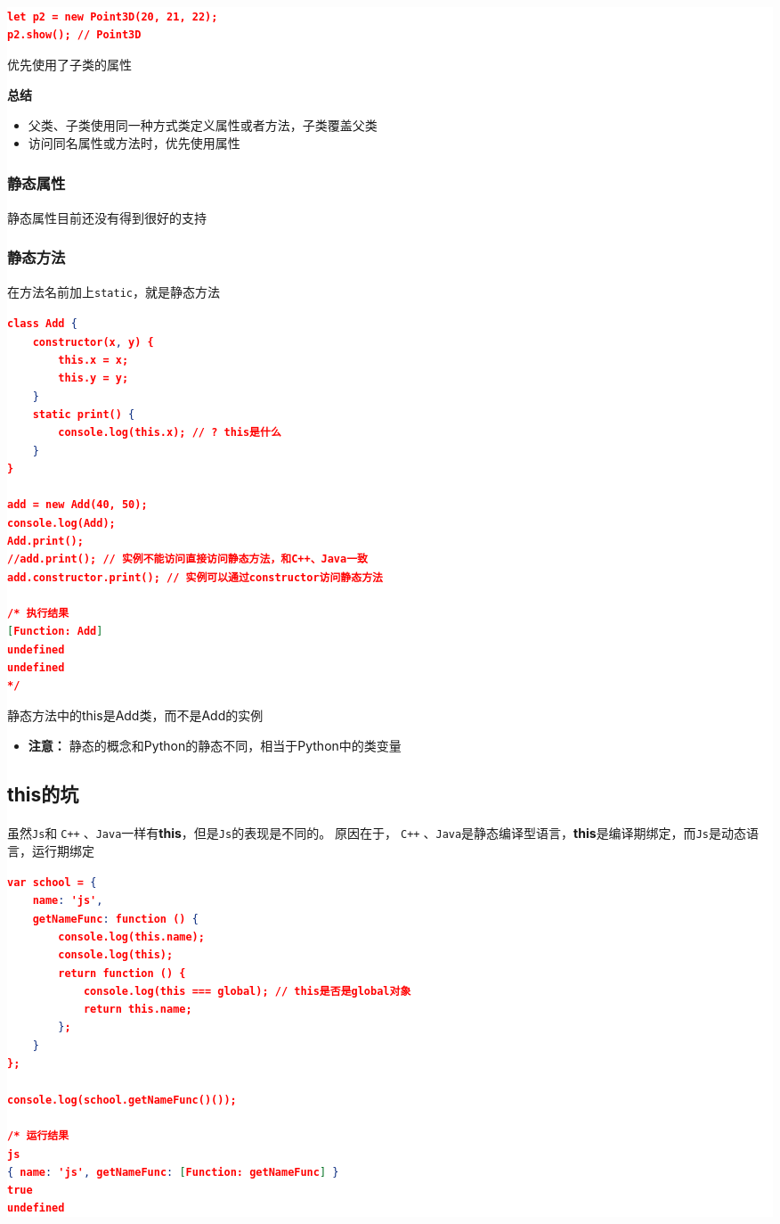 ```json
let p2 = new Point3D(20, 21, 22);
p2.show(); // Point3D
```
优先使用了子类的属性

**总结**
- 父类、子类使用同一种方式类定义属性或者方法，子类覆盖父类
- 访问同名属性或方法时，优先使用属性
### 静态属性
静态属性目前还没有得到很好的支持
### 静态方法
在方法名前加上`static`，就是静态方法
```json
class Add {
    constructor(x, y) {
        this.x = x;
        this.y = y;
    }
    static print() {
        console.log(this.x); // ? this是什么
    }
}

add = new Add(40, 50);
console.log(Add);
Add.print();
//add.print(); // 实例不能访问直接访问静态方法，和C++、Java一致
add.constructor.print(); // 实例可以通过constructor访问静态方法

/* 执行结果
[Function: Add]
undefined
undefined
*/
```
静态方法中的this是Add类，而不是Add的实例
- **注意：**
静态的概念和Python的静态不同，相当于Python中的类变量
## this的坑
虽然`Js`和 `C++` 、`Java`一样有**this**，但是`Js`的表现是不同的。
原因在于， `C++` 、`Java`是静态编译型语言，**this**是编译期绑定，而`Js`是动态语言，运行期绑定
```json
var school = {
    name: 'js',
    getNameFunc: function () {
        console.log(this.name);
        console.log(this);
        return function () {
            console.log(this === global); // this是否是global对象    
            return this.name;
        };
    }
};

console.log(school.getNameFunc()());

/* 运行结果
js
{ name: 'js', getNameFunc: [Function: getNameFunc] }
true
undefined
```